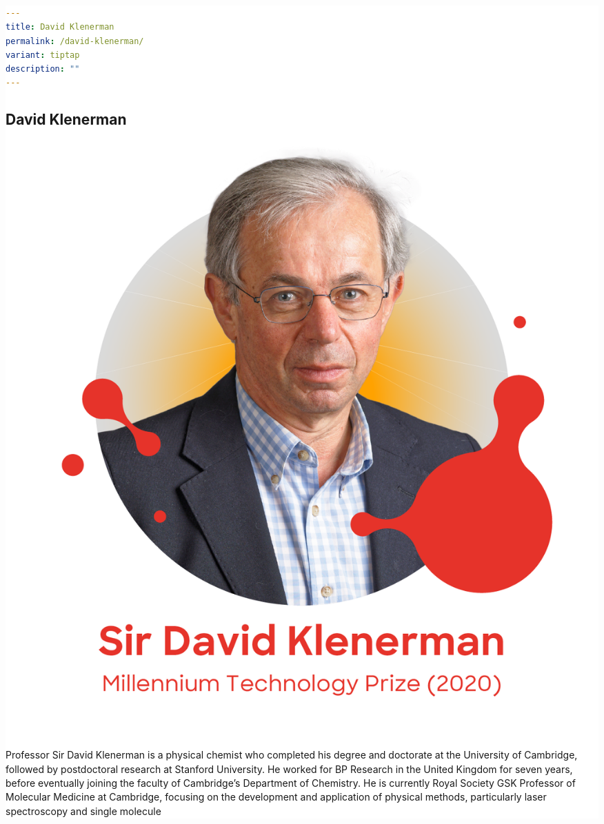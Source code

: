 ```yaml
---
title: David Klenerman
permalink: /david-klenerman/
variant: tiptap
description: ""
---
```

<h2><strong>David Klenerman</strong></h2>
<p></p>
<div class="isomer-image-wrapper">
<img style="width: 100%" height="auto" width="100%" alt="Sir David Klenerman" src="/images/GYSS 2025/GYSS_2025_featured_speakers_04.png">
</div>
<p>Professor Sir David Klenerman is a physical chemist who completed his
degree and doctorate at the University of Cambridge, followed by postdoctoral
research at Stanford University. He worked for BP Research in the United
Kingdom for seven years, before eventually joining the faculty of Cambridge’s
Department of Chemistry. He is currently Royal Society GSK Professor of
Molecular Medicine at Cambridge, focusing on the development and application
of physical methods, particularly laser spectroscopy and single molecule